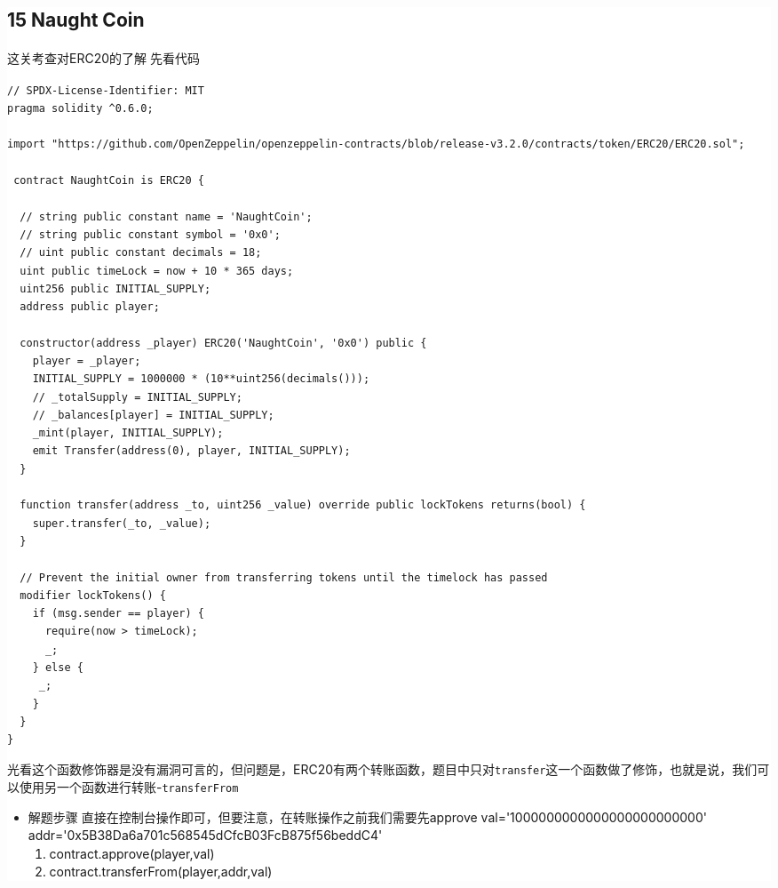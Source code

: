 ```
```
## 15 Naught Coin
这关考查对ERC20的了解
先看代码
```
// SPDX-License-Identifier: MIT
pragma solidity ^0.6.0;

import "https://github.com/OpenZeppelin/openzeppelin-contracts/blob/release-v3.2.0/contracts/token/ERC20/ERC20.sol";

 contract NaughtCoin is ERC20 {

  // string public constant name = 'NaughtCoin';
  // string public constant symbol = '0x0';
  // uint public constant decimals = 18;
  uint public timeLock = now + 10 * 365 days;
  uint256 public INITIAL_SUPPLY;
  address public player;

  constructor(address _player) ERC20('NaughtCoin', '0x0') public {
    player = _player;
    INITIAL_SUPPLY = 1000000 * (10**uint256(decimals()));
    // _totalSupply = INITIAL_SUPPLY;
    // _balances[player] = INITIAL_SUPPLY;
    _mint(player, INITIAL_SUPPLY);
    emit Transfer(address(0), player, INITIAL_SUPPLY);
  }
  
  function transfer(address _to, uint256 _value) override public lockTokens returns(bool) {
    super.transfer(_to, _value);
  }

  // Prevent the initial owner from transferring tokens until the timelock has passed
  modifier lockTokens() {
    if (msg.sender == player) {
      require(now > timeLock);
      _;
    } else {
     _;
    }
  } 
} 
```
光看这个函数修饰器是没有漏洞可言的，但问题是，ERC20有两个转账函数，题目中只对`transfer`这一个函数做了修饰，也就是说，我们可以使用另一个函数进行转账-`transferFrom`
* 解题步骤
  直接在控制台操作即可，但要注意，在转账操作之前我们需要先approve
  val='1000000000000000000000000'
  addr='0x5B38Da6a701c568545dCfcB03FcB875f56beddC4'
  1. contract.approve(player,val)
  2. contract.transferFrom(player,addr,val)
